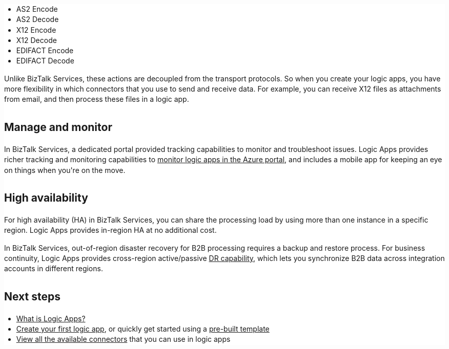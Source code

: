 * AS2 Encode
* AS2 Decode
* X12 Encode
* X12 Decode
* EDIFACT Encode
* EDIFACT Decode

Unlike BizTalk Services, these actions are decoupled from the transport protocols. 
So when you create your logic apps, you have more flexibility in which connectors 
that you use to send and receive data. For example, you can receive X12 files as attachments from email, 
and then process these files in a logic app. 

## Manage and monitor

In BizTalk Services, a dedicated portal provided tracking capabilities to monitor and troubleshoot issues. 
Logic Apps provides richer tracking and monitoring capabilities to [monitor logic apps in the Azure portal](../logic-apps/monitor-logic-apps.md), 
and includes a mobile app for keeping an eye on things when you're on the move.

## High availability

For high availability (HA) in BizTalk Services, 
you can share the processing load by using 
more than one instance in a specific region. 
Logic Apps provides in-region HA at no additional cost. 

In BizTalk Services, out-of-region disaster recovery for 
B2B processing requires a backup and restore process. 
For business continuity, Logic Apps provides cross-region 
active/passive [DR capability](../logic-apps/logic-apps-enterprise-integration-b2b-business-continuity.md), 
which lets you synchronize B2B data across integration accounts in different regions.

## Next steps

* [What is Logic Apps?](../logic-apps/logic-apps-overview.md)
* [Create your first logic app](../logic-apps/quickstart-create-first-logic-app-workflow.md), or quickly get started using a [pre-built template](../logic-apps/logic-apps-create-logic-apps-from-templates.md)  
* [View all the available connectors](../connectors/apis-list.md) that you can use in logic apps